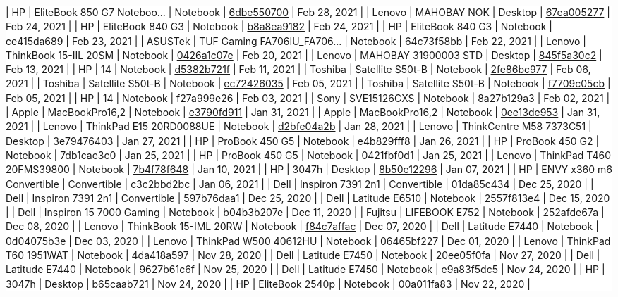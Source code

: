 | HP            | EliteBook 850 G7 Noteboo... | Notebook    | [6dbe550700](https://linux-hardware.org/?probe=6dbe550700) | Feb 28, 2021 |
| Lenovo        | MAHOBAY NOK                 | Desktop     | [67ea005277](https://linux-hardware.org/?probe=67ea005277) | Feb 24, 2021 |
| HP            | EliteBook 840 G3            | Notebook    | [b8a8ea9182](https://linux-hardware.org/?probe=b8a8ea9182) | Feb 24, 2021 |
| HP            | EliteBook 840 G3            | Notebook    | [ce415da689](https://linux-hardware.org/?probe=ce415da689) | Feb 23, 2021 |
| ASUSTek       | TUF Gaming FA706IU_FA706... | Notebook    | [64c73f58bb](https://linux-hardware.org/?probe=64c73f58bb) | Feb 22, 2021 |
| Lenovo        | ThinkBook 15-IIL 20SM       | Notebook    | [0426a1c07e](https://linux-hardware.org/?probe=0426a1c07e) | Feb 20, 2021 |
| Lenovo        | MAHOBAY 31900003 STD        | Desktop     | [845f5a30c2](https://linux-hardware.org/?probe=845f5a30c2) | Feb 13, 2021 |
| HP            | 14                          | Notebook    | [d5382b721f](https://linux-hardware.org/?probe=d5382b721f) | Feb 11, 2021 |
| Toshiba       | Satellite S50t-B            | Notebook    | [2fe86bc977](https://linux-hardware.org/?probe=2fe86bc977) | Feb 06, 2021 |
| Toshiba       | Satellite S50t-B            | Notebook    | [ec72426035](https://linux-hardware.org/?probe=ec72426035) | Feb 05, 2021 |
| Toshiba       | Satellite S50t-B            | Notebook    | [f7709c05cb](https://linux-hardware.org/?probe=f7709c05cb) | Feb 05, 2021 |
| HP            | 14                          | Notebook    | [f27a999e26](https://linux-hardware.org/?probe=f27a999e26) | Feb 03, 2021 |
| Sony          | SVE15126CXS                 | Notebook    | [8a27b129a3](https://linux-hardware.org/?probe=8a27b129a3) | Feb 02, 2021 |
| Apple         | MacBookPro16,2              | Notebook    | [e3790fd911](https://linux-hardware.org/?probe=e3790fd911) | Jan 31, 2021 |
| Apple         | MacBookPro16,2              | Notebook    | [0ee13de953](https://linux-hardware.org/?probe=0ee13de953) | Jan 31, 2021 |
| Lenovo        | ThinkPad E15 20RD0088UE     | Notebook    | [d2bfe04a2b](https://linux-hardware.org/?probe=d2bfe04a2b) | Jan 28, 2021 |
| Lenovo        | ThinkCentre M58 7373C51     | Desktop     | [3e79476403](https://linux-hardware.org/?probe=3e79476403) | Jan 27, 2021 |
| HP            | ProBook 450 G5              | Notebook    | [e4b829fff8](https://linux-hardware.org/?probe=e4b829fff8) | Jan 26, 2021 |
| HP            | ProBook 450 G2              | Notebook    | [7db1cae3c0](https://linux-hardware.org/?probe=7db1cae3c0) | Jan 25, 2021 |
| HP            | ProBook 450 G5              | Notebook    | [0421fbf0d1](https://linux-hardware.org/?probe=0421fbf0d1) | Jan 25, 2021 |
| Lenovo        | ThinkPad T460 20FMS39800    | Notebook    | [7b4f78f648](https://linux-hardware.org/?probe=7b4f78f648) | Jan 10, 2021 |
| HP            | 3047h                       | Desktop     | [8b50e12296](https://linux-hardware.org/?probe=8b50e12296) | Jan 07, 2021 |
| HP            | ENVY x360 m6 Convertible    | Convertible | [c3c2bbd2bc](https://linux-hardware.org/?probe=c3c2bbd2bc) | Jan 06, 2021 |
| Dell          | Inspiron 7391 2n1           | Convertible | [01da85c434](https://linux-hardware.org/?probe=01da85c434) | Dec 25, 2020 |
| Dell          | Inspiron 7391 2n1           | Convertible | [597b76daa1](https://linux-hardware.org/?probe=597b76daa1) | Dec 25, 2020 |
| Dell          | Latitude E6510              | Notebook    | [2557f813e4](https://linux-hardware.org/?probe=2557f813e4) | Dec 15, 2020 |
| Dell          | Inspiron 15 7000 Gaming     | Notebook    | [b04b3b207e](https://linux-hardware.org/?probe=b04b3b207e) | Dec 11, 2020 |
| Fujitsu       | LIFEBOOK E752               | Notebook    | [252afde67a](https://linux-hardware.org/?probe=252afde67a) | Dec 08, 2020 |
| Lenovo        | ThinkBook 15-IML 20RW       | Notebook    | [f84c7affac](https://linux-hardware.org/?probe=f84c7affac) | Dec 07, 2020 |
| Dell          | Latitude E7440              | Notebook    | [0d04075b3e](https://linux-hardware.org/?probe=0d04075b3e) | Dec 03, 2020 |
| Lenovo        | ThinkPad W500 40612HU       | Notebook    | [06465bf227](https://linux-hardware.org/?probe=06465bf227) | Dec 01, 2020 |
| Lenovo        | ThinkPad T60 1951WAT        | Notebook    | [4da418a597](https://linux-hardware.org/?probe=4da418a597) | Nov 28, 2020 |
| Dell          | Latitude E7450              | Notebook    | [20ee05f0fa](https://linux-hardware.org/?probe=20ee05f0fa) | Nov 27, 2020 |
| Dell          | Latitude E7440              | Notebook    | [9627b61c6f](https://linux-hardware.org/?probe=9627b61c6f) | Nov 25, 2020 |
| Dell          | Latitude E7450              | Notebook    | [e9a83f5dc5](https://linux-hardware.org/?probe=e9a83f5dc5) | Nov 24, 2020 |
| HP            | 3047h                       | Desktop     | [b65caab721](https://linux-hardware.org/?probe=b65caab721) | Nov 24, 2020 |
| HP            | EliteBook 2540p             | Notebook    | [00a011fa83](https://linux-hardware.org/?probe=00a011fa83) | Nov 22, 2020 |